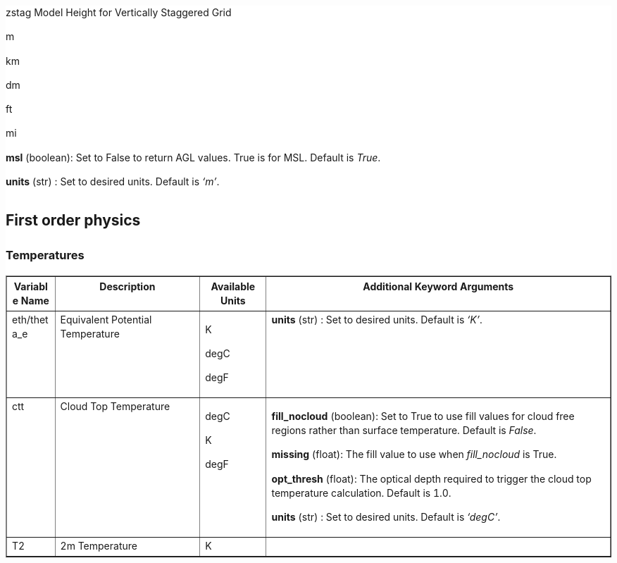 </tr>
<tr class="row-odd"><td>zstag</td>
<td>Model Height for Vertically Staggered Grid</td>
<td><p class="first">m</p>
<p>km</p>
<p>dm</p>
<p>ft</p>
<p class="last">mi</p>
</td>
<td><p class="first"><strong>msl</strong> (boolean): Set to False to return AGL values. True is for MSL.  Default is <em>True</em>.</p>
<p class="last"><strong>units</strong> (str) : Set to desired units. Default is <em>‘m’</em>.</p>
</td>
</tr>
</tbody>
</table>

## First order physics
### Temperatures
<table border="1" class="docutils">
<colgroup>
<col width="8%" />
<col width="24%" />
<col width="11%" />
<col width="58%" />
</colgroup>
<thead valign="bottom">
<tr class="row-odd"><th class="head">Variable Name</th>
<th class="head">Description</th>
<th class="head">Available Units</th>
<th class="head">Additional Keyword Arguments</th>
</tr>
</thead>
<tbody valign="top">
<tr class="row-odd"><td>eth/theta_e</td>
<td>Equivalent Potential Temperature</td>
<td><p class="first">K</p>
<p>degC</p>
<p class="last">degF</p>
</td>
<td><strong>units</strong> (str) : Set to desired units. Default is <em>‘K’</em>.</td>
</tr>
<tr class="row-even"><td>ctt</td>
<td>Cloud Top Temperature</td>
<td><p class="first">degC</p>
<p>K</p>
<p class="last">degF</p>
</td>
<td><p class="first"><strong>fill_nocloud</strong> (boolean): Set to True to use fill values for cloud free regions rather than surface temperature. Default is <em>False</em>.</p>
<p><strong>missing</strong> (float): The fill value to use when <em>fill_nocloud</em> is True.</p>
<p><strong>opt_thresh</strong> (float): The optical depth required to trigger the cloud top temperature calculation. Default is 1.0.</p>
<p class="last"><strong>units</strong> (str) : Set to desired units. Default is <em>‘degC’</em>.</p>
</td>
</tr>
<tr class="row-odd"><td>T2</td>
<td>2m Temperature</td>
<td>K</td>
<td>&#160;</td>
</tr>